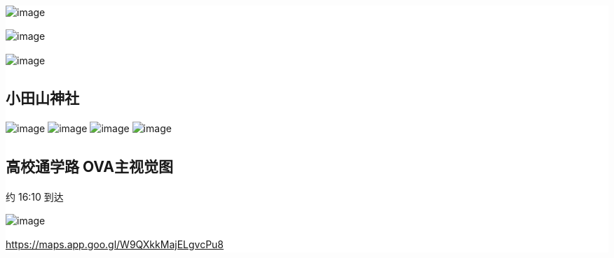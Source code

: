 <img width="348" height="196" alt="image" src="https://github.com/user-attachments/assets/a38be4f8-909f-43db-a0b6-4e6fe8c57736" />　　
 
<img width="348" height="196" alt="image" src="https://github.com/user-attachments/assets/8486be55-c1bc-449c-997d-43ca796388c3" />　　

<img width="348" height="196" alt="image" src="https://github.com/user-attachments/assets/2fbf4499-77bd-4396-b7d0-4d45377f7956" />

## 小田山神社
<img width="348" height="196" alt="image" src="https://github.com/user-attachments/assets/3a0dfaf3-284c-49f8-bc19-8904ea45c077" />  

<img width="348" height="196" alt="image" src="https://github.com/user-attachments/assets/eb15d6cd-d743-4888-bdd7-24425a8c759a" />  

<img width="348" height="196" alt="image" src="https://github.com/user-attachments/assets/49a84709-82a1-49ef-9199-bb590ee0bdaa" />  

<img width="348" height="196" alt="image" src="https://github.com/user-attachments/assets/7f8bb6e0-44ca-4ce8-a681-25f546bc3eb8" />




## 高校通学路 OVA主视觉图
约 16:10 到达

<img width="460" height="559" alt="image" src="https://github.com/user-attachments/assets/99dca12a-9a44-46a7-8d11-bc6593b3875e" />

  
https://maps.app.goo.gl/W9QXkkMajELgvcPu8

